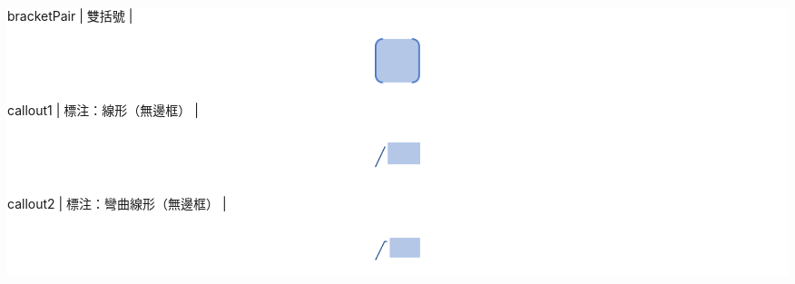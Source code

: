 bracketPair | 雙括號 | <p style="text-align: center;"><img src="../images/shapes/bracketPair.svg" height="50" width="50"></p>
callout1 | 標注：線形（無邊框） | <p style="text-align: center;"><img src="../images/shapes/callout1.svg" height="50" width="50"></p>
callout2 | 標注：彎曲線形（無邊框） | <p style="text-align: center;"><img src="../images/shapes/callout2.svg" height="50" width="50"></p>